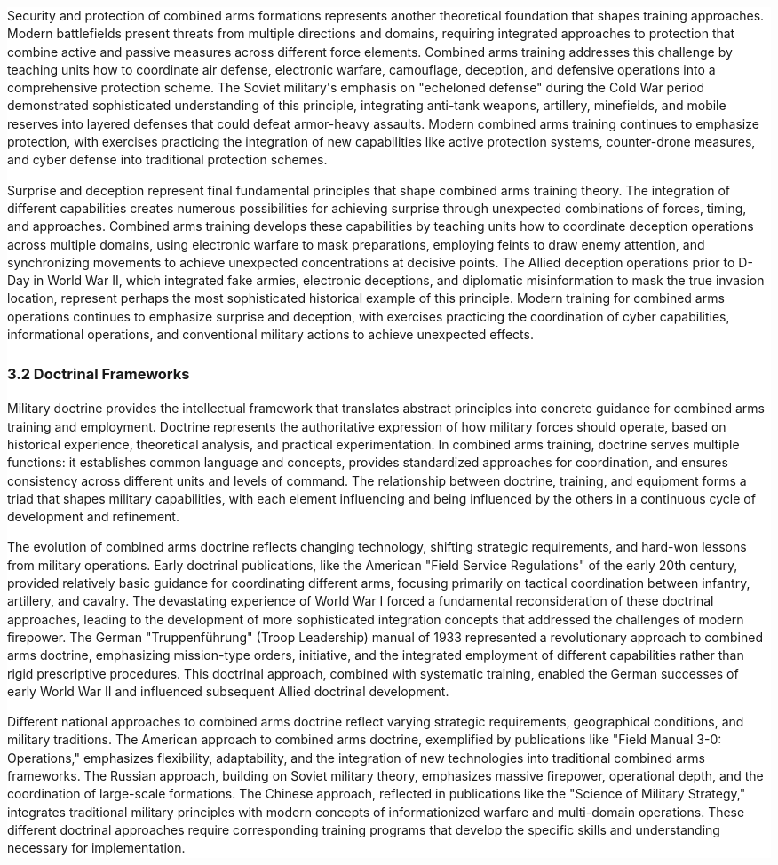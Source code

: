 Security and protection of combined arms formations represents another theoretical foundation that shapes training approaches. Modern battlefields present threats from multiple directions and domains, requiring integrated approaches to protection that combine active and passive measures across different force elements. Combined arms training addresses this challenge by teaching units how to coordinate air defense, electronic warfare, camouflage, deception, and defensive operations into a comprehensive protection scheme. The Soviet military's emphasis on "echeloned defense" during the Cold War period demonstrated sophisticated understanding of this principle, integrating anti-tank weapons, artillery, minefields, and mobile reserves into layered defenses that could defeat armor-heavy assaults. Modern combined arms training continues to emphasize protection, with exercises practicing the integration of new capabilities like active protection systems, counter-drone measures, and cyber defense into traditional protection schemes.

Surprise and deception represent final fundamental principles that shape combined arms training theory. The integration of different capabilities creates numerous possibilities for achieving surprise through unexpected combinations of forces, timing, and approaches. Combined arms training develops these capabilities by teaching units how to coordinate deception operations across multiple domains, using electronic warfare to mask preparations, employing feints to draw enemy attention, and synchronizing movements to achieve unexpected concentrations at decisive points. The Allied deception operations prior to D-Day in World War II, which integrated fake armies, electronic deceptions, and diplomatic misinformation to mask the true invasion location, represent perhaps the most sophisticated historical example of this principle. Modern training for combined arms operations continues to emphasize surprise and deception, with exercises practicing the coordination of cyber capabilities, informational operations, and conventional military actions to achieve unexpected effects.

### 3.2 Doctrinal Frameworks

Military doctrine provides the intellectual framework that translates abstract principles into concrete guidance for combined arms training and employment. Doctrine represents the authoritative expression of how military forces should operate, based on historical experience, theoretical analysis, and practical experimentation. In combined arms training, doctrine serves multiple functions: it establishes common language and concepts, provides standardized approaches for coordination, and ensures consistency across different units and levels of command. The relationship between doctrine, training, and equipment forms a triad that shapes military capabilities, with each element influencing and being influenced by the others in a continuous cycle of development and refinement.

The evolution of combined arms doctrine reflects changing technology, shifting strategic requirements, and hard-won lessons from military operations. Early doctrinal publications, like the American "Field Service Regulations" of the early 20th century, provided relatively basic guidance for coordinating different arms, focusing primarily on tactical coordination between infantry, artillery, and cavalry. The devastating experience of World War I forced a fundamental reconsideration of these doctrinal approaches, leading to the development of more sophisticated integration concepts that addressed the challenges of modern firepower. The German "Truppenführung" (Troop Leadership) manual of 1933 represented a revolutionary approach to combined arms doctrine, emphasizing mission-type orders, initiative, and the integrated employment of different capabilities rather than rigid prescriptive procedures. This doctrinal approach, combined with systematic training, enabled the German successes of early World War II and influenced subsequent Allied doctrinal development.

Different national approaches to combined arms doctrine reflect varying strategic requirements, geographical conditions, and military traditions. The American approach to combined arms doctrine, exemplified by publications like "Field Manual 3-0: Operations," emphasizes flexibility, adaptability, and the integration of new technologies into traditional combined arms frameworks. The Russian approach, building on Soviet military theory, emphasizes massive firepower, operational depth, and the coordination of large-scale formations. The Chinese approach, reflected in publications like the "Science of Military Strategy," integrates traditional military principles with modern concepts of informationized warfare and multi-domain operations. These different doctrinal approaches require corresponding training programs that develop the specific skills and understanding necessary for implementation.
